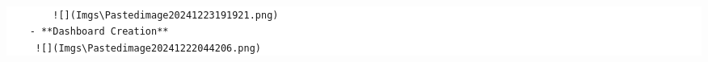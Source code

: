 			![](Imgs\Pastedimage20241223191921.png)
		- **Dashboard Creation**
		 ![](Imgs\Pastedimage20241222044206.png)